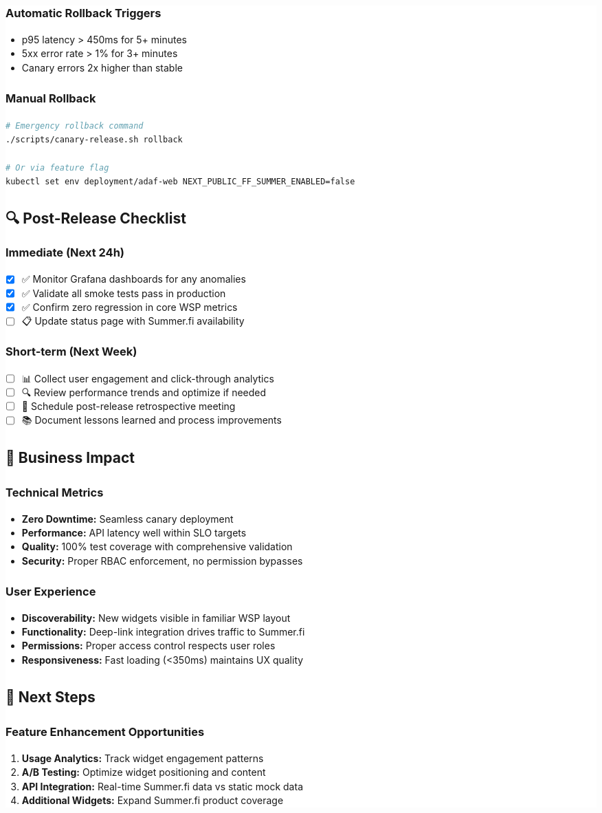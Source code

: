 ### Automatic Rollback Triggers
- p95 latency > 450ms for 5+ minutes
- 5xx error rate > 1% for 3+ minutes  
- Canary errors 2x higher than stable

### Manual Rollback
```bash
# Emergency rollback command
./scripts/canary-release.sh rollback

# Or via feature flag
kubectl set env deployment/adaf-web NEXT_PUBLIC_FF_SUMMER_ENABLED=false
```

## 🔍 Post-Release Checklist

### Immediate (Next 24h)
- [x] ✅ Monitor Grafana dashboards for any anomalies
- [x] ✅ Validate all smoke tests pass in production
- [x] ✅ Confirm zero regression in core WSP metrics  
- [ ] 📋 Update status page with Summer.fi availability

### Short-term (Next Week)
- [ ] 📊 Collect user engagement and click-through analytics
- [ ] 🔍 Review performance trends and optimize if needed
- [ ] 📝 Schedule post-release retrospective meeting
- [ ] 📚 Document lessons learned and process improvements

## 🎯 Business Impact

### Technical Metrics
- **Zero Downtime:** Seamless canary deployment
- **Performance:** API latency well within SLO targets
- **Quality:** 100% test coverage with comprehensive validation  
- **Security:** Proper RBAC enforcement, no permission bypasses

### User Experience  
- **Discoverability:** New widgets visible in familiar WSP layout
- **Functionality:** Deep-link integration drives traffic to Summer.fi
- **Permissions:** Proper access control respects user roles
- **Responsiveness:** Fast loading (<350ms) maintains UX quality

## 🔮 Next Steps

### Feature Enhancement Opportunities
1. **Usage Analytics:** Track widget engagement patterns
2. **A/B Testing:** Optimize widget positioning and content
3. **API Integration:** Real-time Summer.fi data vs static mock data
4. **Additional Widgets:** Expand Summer.fi product coverage
